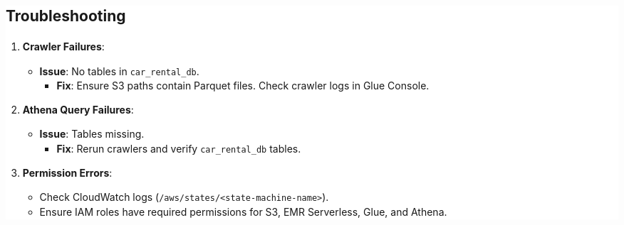 ## Troubleshooting

1. **Crawler Failures**:

   - **Issue**: No tables in `car_rental_db`.
     - **Fix**: Ensure S3 paths contain Parquet files. Check crawler logs in Glue Console.

2. **Athena Query Failures**:

   - **Issue**: Tables missing.
     - **Fix**: Rerun crawlers and verify `car_rental_db` tables.

3. **Permission Errors**:
   - Check CloudWatch logs (`/aws/states/<state-machine-name>`).
   - Ensure IAM roles have required permissions for S3, EMR Serverless, Glue, and Athena.

##
